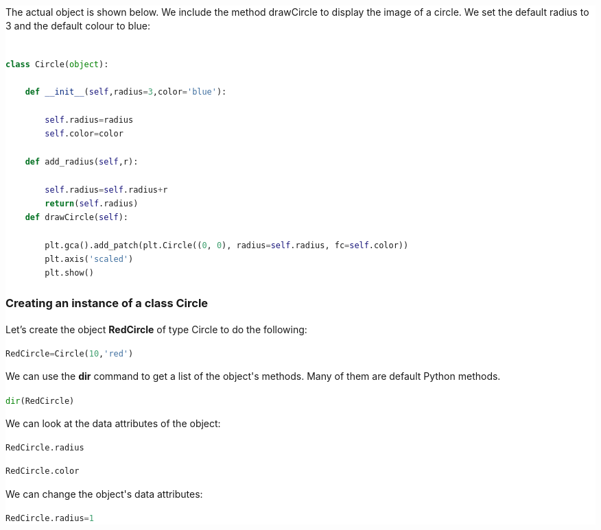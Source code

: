 


The actual object is shown below. We include the method drawCircle to display the image of a circle. We set the default radius to 3 and the default colour to blue:


```python

class Circle(object):
    
    def __init__(self,radius=3,color='blue'):
        
        self.radius=radius
        self.color=color 
    
    def add_radius(self,r):
        
        self.radius=self.radius+r
        return(self.radius)
    def drawCircle(self):
        
        plt.gca().add_patch(plt.Circle((0, 0), radius=self.radius, fc=self.color))
        plt.axis('scaled')
        plt.show()  
```

### Creating an instance of a class Circle

 Let’s create the object **RedCircle** of type Circle to do the following:


```python
RedCircle=Circle(10,'red')
```

We can use the **dir** command to get a list of the object's methods. Many of them are default Python methods.


```python
dir(RedCircle)
```

We can look at the data attributes of the object: 


```python
RedCircle.radius
```


```python
RedCircle.color
```

 We can change the object's data attributes: 


```python
RedCircle.radius=1
```
